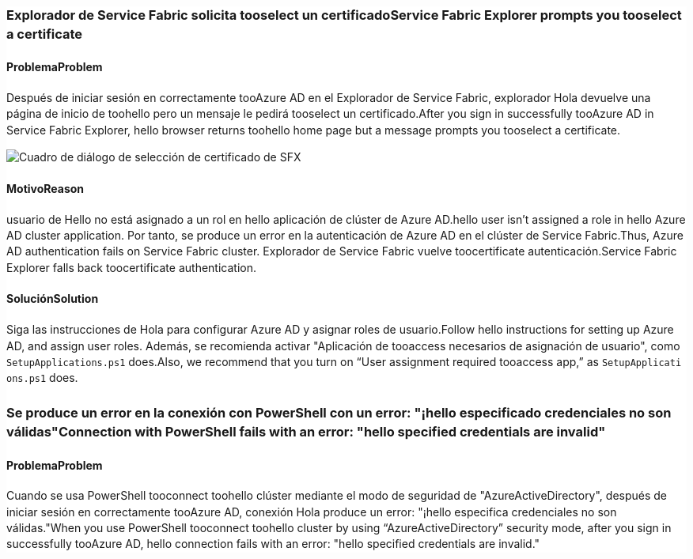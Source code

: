 ### <a name="service-fabric-explorer-prompts-you-tooselect-a-certificate"></a><span data-ttu-id="9b1dd-328">Explorador de Service Fabric solicita tooselect un certificado</span><span class="sxs-lookup"><span data-stu-id="9b1dd-328">Service Fabric Explorer prompts you tooselect a certificate</span></span>
#### <a name="problem"></a><span data-ttu-id="9b1dd-329">Problema</span><span class="sxs-lookup"><span data-stu-id="9b1dd-329">Problem</span></span>
<span data-ttu-id="9b1dd-330">Después de iniciar sesión en correctamente tooAzure AD en el Explorador de Service Fabric, explorador Hola devuelve una página de inicio de toohello pero un mensaje le pedirá tooselect un certificado.</span><span class="sxs-lookup"><span data-stu-id="9b1dd-330">After you sign in successfully tooAzure AD in Service Fabric Explorer, hello browser returns toohello home page but a message prompts you tooselect a certificate.</span></span>

![Cuadro de diálogo de selección de certificado de SFX][sfx-select-certificate-dialog]

#### <a name="reason"></a><span data-ttu-id="9b1dd-332">Motivo</span><span class="sxs-lookup"><span data-stu-id="9b1dd-332">Reason</span></span>
<span data-ttu-id="9b1dd-333">usuario de Hello no está asignado a un rol en hello aplicación de clúster de Azure AD.</span><span class="sxs-lookup"><span data-stu-id="9b1dd-333">hello user isn’t assigned a role in hello Azure AD cluster application.</span></span> <span data-ttu-id="9b1dd-334">Por tanto, se produce un error en la autenticación de Azure AD en el clúster de Service Fabric.</span><span class="sxs-lookup"><span data-stu-id="9b1dd-334">Thus, Azure AD authentication fails on Service Fabric cluster.</span></span> <span data-ttu-id="9b1dd-335">Explorador de Service Fabric vuelve toocertificate autenticación.</span><span class="sxs-lookup"><span data-stu-id="9b1dd-335">Service Fabric Explorer falls back toocertificate authentication.</span></span>

#### <a name="solution"></a><span data-ttu-id="9b1dd-336">Solución</span><span class="sxs-lookup"><span data-stu-id="9b1dd-336">Solution</span></span>
<span data-ttu-id="9b1dd-337">Siga las instrucciones de Hola para configurar Azure AD y asignar roles de usuario.</span><span class="sxs-lookup"><span data-stu-id="9b1dd-337">Follow hello instructions for setting up Azure AD, and assign user roles.</span></span> <span data-ttu-id="9b1dd-338">Además, se recomienda activar "Aplicación de tooaccess necesarios de asignación de usuario", como `SetupApplications.ps1` does.</span><span class="sxs-lookup"><span data-stu-id="9b1dd-338">Also, we recommend that you turn on “User assignment required tooaccess app,” as `SetupApplications.ps1` does.</span></span>

### <a name="connection-with-powershell-fails-with-an-error-hello-specified-credentials-are-invalid"></a><span data-ttu-id="9b1dd-339">Se produce un error en la conexión con PowerShell con un error: "¡hello especificado credenciales no son válidas"</span><span class="sxs-lookup"><span data-stu-id="9b1dd-339">Connection with PowerShell fails with an error: "hello specified credentials are invalid"</span></span>
#### <a name="problem"></a><span data-ttu-id="9b1dd-340">Problema</span><span class="sxs-lookup"><span data-stu-id="9b1dd-340">Problem</span></span>
<span data-ttu-id="9b1dd-341">Cuando se usa PowerShell tooconnect toohello clúster mediante el modo de seguridad de "AzureActiveDirectory", después de iniciar sesión en correctamente tooAzure AD, conexión Hola produce un error: "¡hello especifica credenciales no son válidas."</span><span class="sxs-lookup"><span data-stu-id="9b1dd-341">When you use PowerShell tooconnect toohello cluster by using “AzureActiveDirectory” security mode, after you sign in successfully tooAzure AD, hello connection fails with an error: "hello specified credentials are invalid."</span></span>


[azure-classic-portal]: https://manage.windowsazure.com
[service-fabric-rp-helpers]: https://github.com/ChackDan/Service-Fabric/tree/master/Scripts/ServiceFabricRPHelpers
[service-fabric-cluster-security]: service-fabric-cluster-security.md
[active-directory-howto-tenant]: ../active-directory/active-directory-howto-tenant.md
[service-fabric-visualizing-your-cluster]: service-fabric-visualizing-your-cluster.md
[service-fabric-manage-application-in-visual-studio]: service-fabric-manage-application-in-visual-studio.md
[azure-quickstart-templates]: https://github.com/Azure/azure-quickstart-templates
[service-fabric-secure-cluster-5-node-1-nodetype]: https://github.com/Azure/azure-quickstart-templates/blob/master/service-fabric-secure-cluster-5-node-1-nodetype/
[resource-group-template-deploy]: https://azure.microsoft.com/documentation/articles/resource-group-template-deploy/
[x509-certificates-and-service-fabric]: service-fabric-cluster-security.md#x509-certificates-and-service-fabric
[cluster-security-arm-dependency-map]: ./media/service-fabric-cluster-creation-via-arm/cluster-security-arm-dependency-map.png
[cluster-security-cert-installation]: ./media/service-fabric-cluster-creation-via-arm/cluster-security-cert-installation.png
[assign-users-to-roles-button]: ./media/service-fabric-cluster-creation-via-arm/assign-users-to-roles-button.png
[assign-users-to-roles-dialog]: ./media/service-fabric-cluster-creation-via-arm/assign-users-to-roles.png
[sfx-select-certificate-dialog]: ./media/service-fabric-cluster-creation-via-arm/sfx-select-certificate-dialog.png
[sfx-reply-address-not-match]: ./media/service-fabric-cluster-creation-via-arm/sfx-reply-address-not-match.png
[web-application-reply-url]: ./media/service-fabric-cluster-creation-via-arm/web-application-reply-url.png